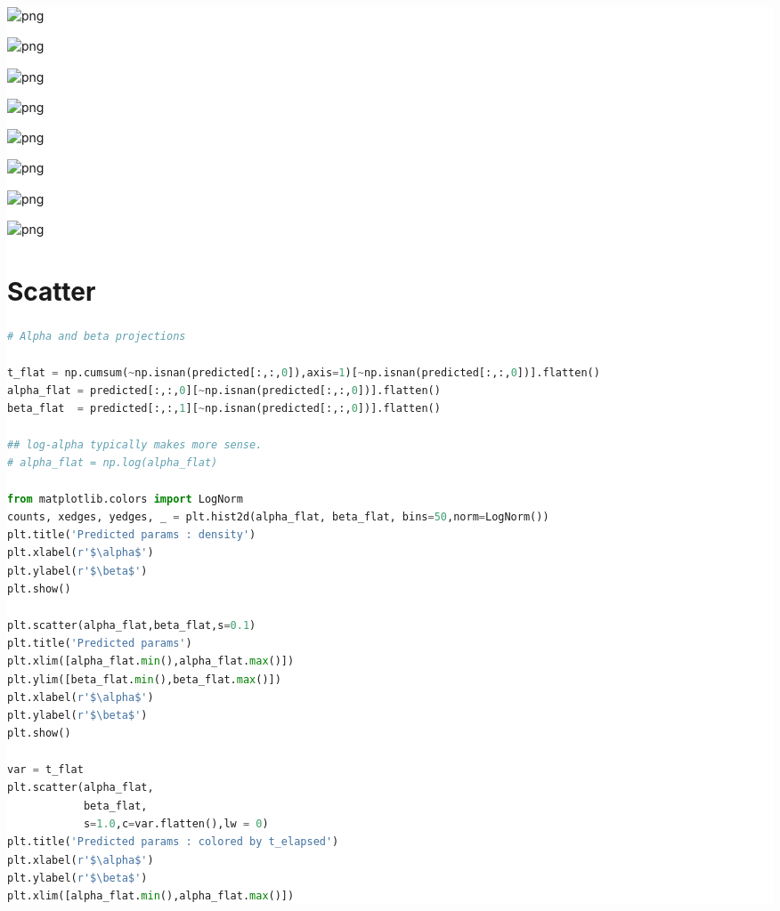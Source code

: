 

![png](output_21_2.png)



![png](output_21_3.png)



![png](output_21_4.png)



![png](output_21_5.png)



![png](output_21_6.png)



![png](output_21_7.png)



![png](output_21_8.png)



![png](output_21_9.png)


# Scatter


```python
# Alpha and beta projections

t_flat = np.cumsum(~np.isnan(predicted[:,:,0]),axis=1)[~np.isnan(predicted[:,:,0])].flatten()
alpha_flat = predicted[:,:,0][~np.isnan(predicted[:,:,0])].flatten()
beta_flat  = predicted[:,:,1][~np.isnan(predicted[:,:,0])].flatten()

## log-alpha typically makes more sense.
# alpha_flat = np.log(alpha_flat)

from matplotlib.colors import LogNorm
counts, xedges, yedges, _ = plt.hist2d(alpha_flat, beta_flat, bins=50,norm=LogNorm())
plt.title('Predicted params : density')
plt.xlabel(r'$\alpha$')
plt.ylabel(r'$\beta$')
plt.show()

plt.scatter(alpha_flat,beta_flat,s=0.1)
plt.title('Predicted params')
plt.xlim([alpha_flat.min(),alpha_flat.max()])
plt.ylim([beta_flat.min(),beta_flat.max()])
plt.xlabel(r'$\alpha$')
plt.ylabel(r'$\beta$')
plt.show()

var = t_flat
plt.scatter(alpha_flat,
            beta_flat,
            s=1.0,c=var.flatten(),lw = 0)
plt.title('Predicted params : colored by t_elapsed')
plt.xlabel(r'$\alpha$')
plt.ylabel(r'$\beta$')
plt.xlim([alpha_flat.min(),alpha_flat.max()])
```